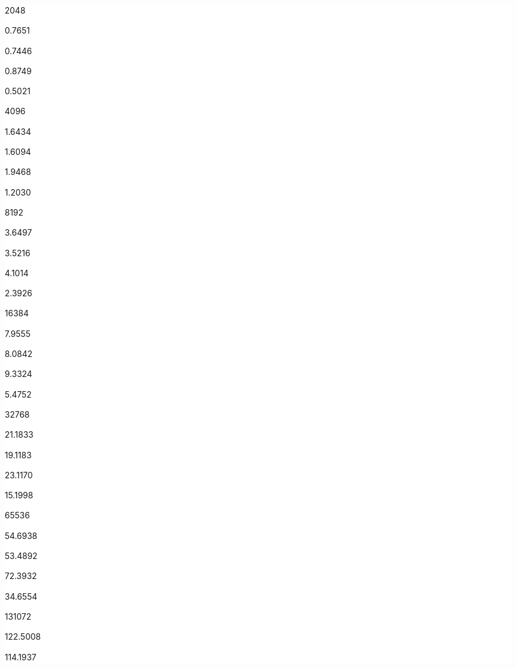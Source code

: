 2048

0.7651

0.7446

0.8749

0.5021

4096

1.6434

1.6094

1.9468

1.2030

8192

3.6497

3.5216

4.1014

2.3926

16384

7.9555

8.0842

9.3324

5.4752

32768

21.1833

19.1183

23.1170

15.1998

65536

54.6938

53.4892

72.3932

34.6554

131072

122.5008

114.1937
